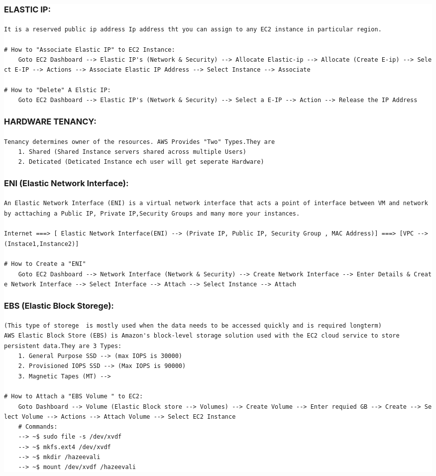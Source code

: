 ### ELASTIC IP:
    It is a reserved public ip address Ip address tht you can assign to any EC2 instance in particular region.

    # How to "Associate Elastic IP" to EC2 Instance:
        Goto EC2 Dashboard --> Elastic IP's (Network & Security) --> Allocate Elastic-ip --> Allocate (Create E-ip) --> Select E-IP --> Actions --> Associate Elastic IP Address --> Select Instance --> Associate

    # How to "Delete" A Elstic IP:
        Goto EC2 Dashboard --> Elastic IP's (Network & Security) --> Select a E-IP --> Action --> Release the IP Address

### HARDWARE TENANCY:
    Tenancy determines owner of the resources. AWS Provides "Two" Types.They are
        1. Shared (Shared Instance servers shared across multiple Users)
        2. Deticated (Deticated Instance ech user will get seperate Hardware)

### ENI (Elastic Network Interface):
    An Elastic Network Interface (ENI) is a virtual network interface that acts a point of interface between VM and network by acttaching a Public IP, Private IP,Security Groups and many more your instances.
    
    Internet ===> [ Elastic Network Interface(ENI) --> (Private IP, Public IP, Security Group , MAC Address)] ===> [VPC --> (Instace1,Instance2)]

    # How to Create a "ENI"
        Goto EC2 Dashboard --> Network Interface (Network & Security) --> Create Network Interface --> Enter Details & Create Network Interface --> Select Interface --> Attach --> Select Instance --> Attach

### EBS (Elastic Block Storege):
    (This type of storege  is mostly used when the data needs to be accessed quickly and is required longterm) 
    AWS Elastic Block Store (EBS) is Amazon's block-level storage solution used with the EC2 cloud service to store 
    persistent data.They are 3 Types:
        1. General Purpose SSD --> (max IOPS is 30000)
        2. Provisioned IOPS SSD --> (Max IOPS is 90000) 
        3. Magnetic Tapes (MT) --> 

    # How to Attach a "EBS Volume " to EC2:
        Goto Dashboard --> Volume (Elastic Block store --> Volumes) --> Create Volume --> Enter requied GB --> Create --> Select Volume --> Actions --> Attach Volume --> Select EC2 Instance
        # Commands:
        --> ~$ sudo file -s /dev/xvdf
        --> ~$ mkfs.ext4 /dev/xvdf
        --> ~$ mkdir /hazeevali
        --> ~$ mount /dev/xvdf /hazeevali
